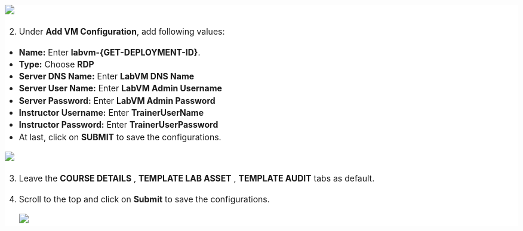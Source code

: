![](/img/LabDeveloper/image22.png)

2. Under **Add VM Configuration**, add following values:

* **Name:** Enter **labvm-{GET-DEPLOYMENT-ID}**.
* **Type:** Choose **RDP**
* **Server DNS Name:** Enter **LabVM DNS Name**
* **Server User Name:** Enter **LabVM Admin Username**
* **Server Password:** Enter **LabVM Admin Password**
* **Instructor Username:** Enter **TrainerUserName**
* **Instructor Password:** Enter **TrainerUserPassword**
* At last, click on **SUBMIT** to save the configurations.

![](/img/OnboardingDocs/VMconfig.png)

3. Leave the **COURSE DETAILS** , **TEMPLATE LAB ASSET** , **TEMPLATE AUDIT** tabs as default.

4. Scroll to the top and click on **Submit** to save the configurations.

   ![](/img/OnboardingDocs/submit-v2.png)
